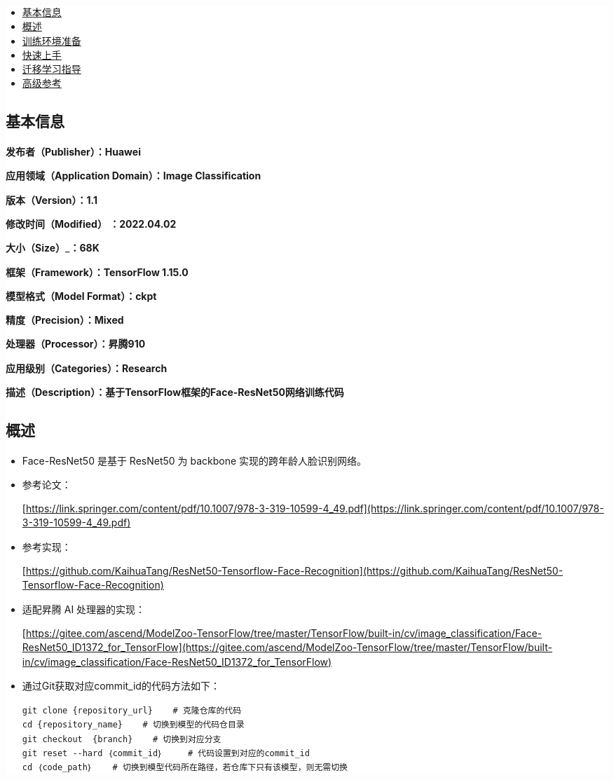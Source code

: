 - [基本信息](#基本信息.md)
- [概述](#概述.md)
- [训练环境准备](#训练环境准备.md)
- [快速上手](#快速上手.md)
- [迁移学习指导](#迁移学习指导.md)
- [高级参考](#高级参考.md)

<h2 id="基本信息.md">基本信息</h2>

**发布者（Publisher）：Huawei**

**应用领域（Application Domain）：Image Classification**

**版本（Version）：1.1**

**修改时间（Modified） ：2022.04.02**

**大小（Size）**_**：68K**

**框架（Framework）：TensorFlow 1.15.0**

**模型格式（Model Format）：ckpt**

**精度（Precision）：Mixed**

**处理器（Processor）：昇腾910**

**应用级别（Categories）：Research**

**描述（Description）：基于TensorFlow框架的Face-ResNet50网络训练代码**

<h2 id="概述.md">概述</h2>

-    Face-ResNet50 是基于 ResNet50 为 backbone 实现的跨年龄人脸识别网络。

- 参考论文：

    [https://link.springer.com/content/pdf/10.1007/978-3-319-10599-4_49.pdf](https://link.springer.com/content/pdf/10.1007/978-3-319-10599-4_49.pdf)

- 参考实现：

    [https://github.com/KaihuaTang/ResNet50-Tensorflow-Face-Recognition](https://github.com/KaihuaTang/ResNet50-Tensorflow-Face-Recognition)

- 适配昇腾 AI 处理器的实现：
    
    [https://gitee.com/ascend/ModelZoo-TensorFlow/tree/master/TensorFlow/built-in/cv/image_classification/Face-ResNet50_ID1372_for_TensorFlow](https://gitee.com/ascend/ModelZoo-TensorFlow/tree/master/TensorFlow/built-in/cv/image_classification/Face-ResNet50_ID1372_for_TensorFlow)

- 通过Git获取对应commit\_id的代码方法如下：

    ```
    git clone {repository_url}    # 克隆仓库的代码
    cd {repository_name}    # 切换到模型的代码仓目录
    git checkout  {branch}    # 切换到对应分支
    git reset --hard ｛commit_id｝     # 代码设置到对应的commit_id
    cd ｛code_path｝    # 切换到模型代码所在路径，若仓库下只有该模型，则无需切换
    ```
